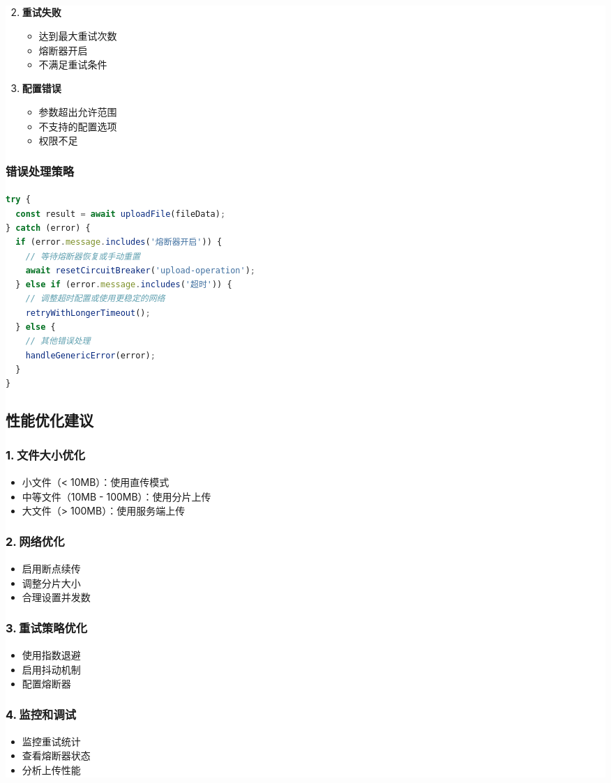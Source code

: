 2. **重试失败**
   - 达到最大重试次数
   - 熔断器开启
   - 不满足重试条件

3. **配置错误**
   - 参数超出允许范围
   - 不支持的配置选项
   - 权限不足

### 错误处理策略

```javascript
try {
  const result = await uploadFile(fileData);
} catch (error) {
  if (error.message.includes('熔断器开启')) {
    // 等待熔断器恢复或手动重置
    await resetCircuitBreaker('upload-operation');
  } else if (error.message.includes('超时')) {
    // 调整超时配置或使用更稳定的网络
    retryWithLongerTimeout();
  } else {
    // 其他错误处理
    handleGenericError(error);
  }
}
```

## 性能优化建议

### 1. 文件大小优化
- 小文件（< 10MB）：使用直传模式
- 中等文件（10MB - 100MB）：使用分片上传
- 大文件（> 100MB）：使用服务端上传

### 2. 网络优化
- 启用断点续传
- 调整分片大小
- 合理设置并发数

### 3. 重试策略优化
- 使用指数退避
- 启用抖动机制
- 配置熔断器

### 4. 监控和调试
- 监控重试统计
- 查看熔断器状态
- 分析上传性能
